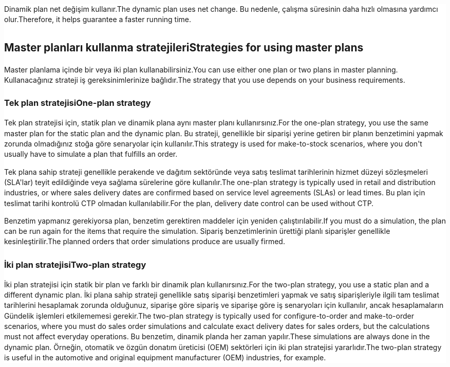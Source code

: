 <span data-ttu-id="a7241-124">Dinamik plan net değişim kullanır.</span><span class="sxs-lookup"><span data-stu-id="a7241-124">The dynamic plan uses net change.</span></span> <span data-ttu-id="a7241-125">Bu nedenle, çalışma süresinin daha hızlı olmasına yardımcı olur.</span><span class="sxs-lookup"><span data-stu-id="a7241-125">Therefore, it helps guarantee a faster running time.</span></span>

## <a name="strategies-for-using-master-plans"></a><span data-ttu-id="a7241-126">Master planları kullanma stratejileri</span><span class="sxs-lookup"><span data-stu-id="a7241-126">Strategies for using master plans</span></span>

<span data-ttu-id="a7241-127">Master planlama içinde bir veya iki plan kullanabilirsiniz.</span><span class="sxs-lookup"><span data-stu-id="a7241-127">You can use either one plan or two plans in master planning.</span></span> <span data-ttu-id="a7241-128">Kullanacağınız strateji iş gereksinimlerinize bağlıdır.</span><span class="sxs-lookup"><span data-stu-id="a7241-128">The strategy that you use depends on your business requirements.</span></span>

### <a name="one-plan-strategy"></a><span data-ttu-id="a7241-129">Tek plan stratejisi</span><span class="sxs-lookup"><span data-stu-id="a7241-129">One-plan strategy</span></span>

<span data-ttu-id="a7241-130">Tek plan stratejisi için, statik plan ve dinamik plana aynı master planı kullanırsınız.</span><span class="sxs-lookup"><span data-stu-id="a7241-130">For the one-plan strategy, you use the same master plan for the static plan and the dynamic plan.</span></span> <span data-ttu-id="a7241-131">Bu strateji, genellikle bir siparişi yerine getiren bir planın benzetimini yapmak zorunda olmadığınız stoğa göre senaryolar için kullanılır.</span><span class="sxs-lookup"><span data-stu-id="a7241-131">This strategy is used for make-to-stock scenarios, where you don't usually have to simulate a plan that fulfills an order.</span></span>

<span data-ttu-id="a7241-132">Tek plana sahip strateji genellikle perakende ve dağıtım sektöründe veya satış teslimat tarihlerinin hizmet düzeyi sözleşmeleri (SLA'lar) teyit edildiğinde veya sağlama sürelerine göre kullanılır.</span><span class="sxs-lookup"><span data-stu-id="a7241-132">The one-plan strategy is typically used in retail and distribution industries, or where sales delivery dates are confirmed based on service level agreements (SLAs) or lead times.</span></span> <span data-ttu-id="a7241-133">Bu plan için teslimat tarihi kontrolü CTP olmadan kullanılabilir.</span><span class="sxs-lookup"><span data-stu-id="a7241-133">For the plan, delivery date control can be used without CTP.</span></span>

<span data-ttu-id="a7241-134">Benzetim yapmanız gerekiyorsa plan, benzetim gerektiren maddeler için yeniden çalıştırılabilir.</span><span class="sxs-lookup"><span data-stu-id="a7241-134">If you must do a simulation, the plan can be run again for the items that require the simulation.</span></span> <span data-ttu-id="a7241-135">Sipariş benzetimlerinin ürettiği planlı siparişler genellikle kesinleştirilir.</span><span class="sxs-lookup"><span data-stu-id="a7241-135">The planned orders that order simulations produce are usually firmed.</span></span>

### <a name="two-plan-strategy"></a><span data-ttu-id="a7241-136">İki plan stratejisi</span><span class="sxs-lookup"><span data-stu-id="a7241-136">Two-plan strategy</span></span>

<span data-ttu-id="a7241-137">İki plan stratejisi için statik bir plan ve farklı bir dinamik plan kullanırsınız.</span><span class="sxs-lookup"><span data-stu-id="a7241-137">For the two-plan strategy, you use a static plan and a different dynamic plan.</span></span> <span data-ttu-id="a7241-138">İki plana sahip strateji genellikle satış siparişi benzetimleri yapmak ve satış siparişleriyle ilgili tam teslimat tarihlerini hesaplamak zorunda olduğunuz, siparişe göre sipariş ve siparişe göre iş senaryoları için kullanılır, ancak hesaplamaların Gündelik işlemleri etkilememesi gerekir.</span><span class="sxs-lookup"><span data-stu-id="a7241-138">The two-plan strategy is typically used for configure-to-order and make-to-order scenarios, where you must do sales order simulations and calculate exact delivery dates for sales orders, but the calculations must not affect everyday operations.</span></span> <span data-ttu-id="a7241-139">Bu benzetim, dinamik planda her zaman yapılır.</span><span class="sxs-lookup"><span data-stu-id="a7241-139">These simulations are always done in the dynamic plan.</span></span> <span data-ttu-id="a7241-140">Örneğin, otomatik ve özgün donatım üreticisi (OEM) sektörleri için iki plan stratejisi yararlıdır.</span><span class="sxs-lookup"><span data-stu-id="a7241-140">The two-plan strategy is useful in the automotive and original equipment manufacturer (OEM) industries, for example.</span></span>
